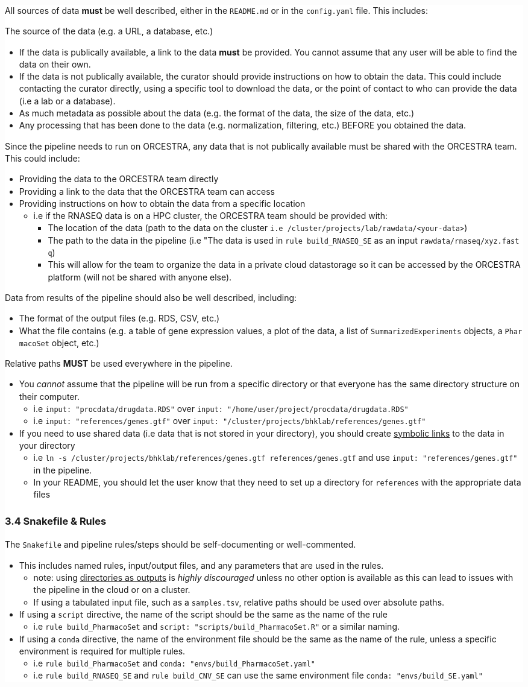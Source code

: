 All sources of data **must** be well described, either in the `README.md` or in the `config.yaml` file. This includes:

The source of the data (e.g. a URL, a database, etc.)

- If the data is publically available, a link to the data **must** be provided. You cannot assume that any user will be able to find the data on their own.
- If the data is not publically available, the curator should provide instructions on how to obtain the data. This could include contacting the curator directly, using a specific tool to download the data, or the point of contact to who can provide the data (i.e a lab or a database).
- As much metadata as possible about the data (e.g. the format of the data, the size of the data, etc.)
- Any processing that has been done to the data (e.g. normalization, filtering, etc.) BEFORE you obtained the data.

Since the pipeline needs to run on ORCESTRA, any data that is not publically available must be shared with the ORCESTRA team. This could include:

- Providing the data to the ORCESTRA team directly
- Providing a link to the data that the ORCESTRA team can access
- Providing instructions on how to obtain the data from a specific location
    - i.e if the RNASEQ data is on a HPC cluster, the ORCESTRA team should be provided with:
        - The location of the data (path to the data on the cluster `i.e /cluster/projects/lab/rawdata/<your-data>`)
        - The path to the data in the pipeline (i.e "The data is used in `rule build_RNASEQ_SE` as an input `rawdata/rnaseq/xyz.fastq`)
        - This will allow for the team to organize the data in a private cloud datastorage so it can be accessed by the ORCESTRA platform (will not be shared with anyone else).

Data from results of the pipeline should also be well described, including:

- The format of the output files (e.g. RDS, CSV, etc.)
- What the file contains (e.g. a table of gene expression values, a plot of the data, a list of `SummarizedExperiments` objects, a `PharmacoSet` object, etc.)

Relative paths **MUST** be used everywhere in the pipeline.

- You *cannot* assume that the pipeline will be run from a specific directory or that everyone has the same directory structure on their computer.
    - i.e `input: "procdata/drugdata.RDS"` over `input: "/home/user/project/procdata/drugdata.RDS"`
    - i.e `input: "references/genes.gtf"` over `input: "/cluster/projects/bhklab/references/genes.gtf"`
- If you need to use shared data (i.e data that is not stored in your directory), you should create [symbolic links](https://linuxize.com/post/how-to-create-symbolic-links-in-linux-using-the-ln-command/) to the data in your directory
    - i.e `ln -s /cluster/projects/bhklab/references/genes.gtf references/genes.gtf` and use `input: "references/genes.gtf"` in the pipeline.
    - In your README, you should let the user know that they need to set up a directory for `references` with the appropriate data files

### 3.4 Snakefile & Rules

The `Snakefile` and pipeline rules/steps should be self-documenting or well-commented.

- This includes named rules, input/output files, and any parameters that are used in the rules.
    - note: using [directories as outputs](https://snakemake.readthedocs.io/en/stable/snakefiles/rules.html#resources) is *highly discouraged* unless no other option is available as this can lead to issues with the pipeline in the cloud or on a cluster.
    - If using a tabulated input file, such as a `samples.tsv`, relative paths should be used over absolute paths.
- If using a `script` directive, the name of the script should be the same as the name of the rule
    - i.e `rule build_PharmacoSet` and `script: "scripts/build_PharmacoSet.R"` or a similar naming.
- If using a `conda` directive, the name of the environment file should be the same as the name of the rule, unless a specific environment is required for multiple rules.
    - i.e `rule build_PharmacoSet` and `conda: "envs/build_PharmacoSet.yaml"`
    - i.e `rule build_RNASEQ_SE` and `rule build_CNV_SE` can use the same environment file `conda: "envs/build_SE.yaml"`